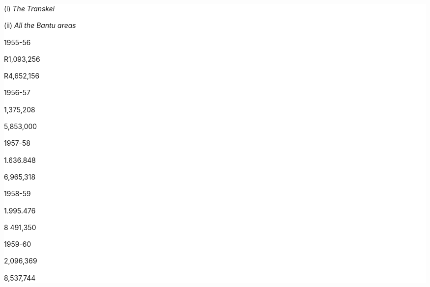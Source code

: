 <td><p></p></td>

</tr>

<tr>

<td><p></p></td>

<td><p>(i) <i>The Transkei</i></p></td>

<td><p>(ii) <i>All the Bantu areas</i></p></td>

</tr>

<tr>

<td><p>1955-56</p></td>

<td><p>R1,093,256</p></td>

<td><p>R4,652,156</p></td>

</tr>

<tr>

<td><p>1956-57</p></td>

<td><p>1,375,208</p></td>

<td><p>5,853,000</p></td>

</tr>

<tr>

<td><p>1957-58</p></td>

<td><p>1.636.848</p></td>

<td><p>6,965,318</p></td>

</tr>

<tr>

<td><p>1958-59</p></td>

<td><p>1.995.476</p></td>

<td><p>8 491,350</p></td>

</tr>

<tr>

<td><p>1959-60</p></td>

<td><p>2,096,369</p></td>

<td><p>8,537,744</p></td>

</tr>

<tr>
